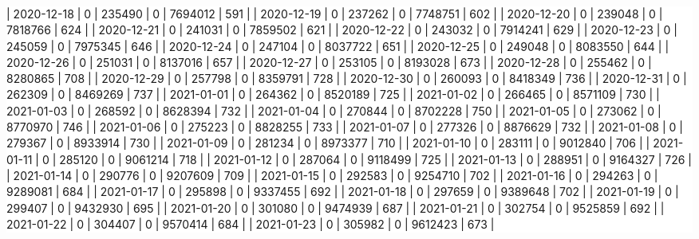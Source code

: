 | 2020-12-18 | 0 | 235490 | 0 | 7694012 | 591 |
| 2020-12-19 | 0 | 237262 | 0 | 7748751 | 602 |
| 2020-12-20 | 0 | 239048 | 0 | 7818766 | 624 |
| 2020-12-21 | 0 | 241031 | 0 | 7859502 | 621 |
| 2020-12-22 | 0 | 243032 | 0 | 7914241 | 629 |
| 2020-12-23 | 0 | 245059 | 0 | 7975345 | 646 |
| 2020-12-24 | 0 | 247104 | 0 | 8037722 | 651 |
| 2020-12-25 | 0 | 249048 | 0 | 8083550 | 644 |
| 2020-12-26 | 0 | 251031 | 0 | 8137016 | 657 |
| 2020-12-27 | 0 | 253105 | 0 | 8193028 | 673 |
| 2020-12-28 | 0 | 255462 | 0 | 8280865 | 708 |
| 2020-12-29 | 0 | 257798 | 0 | 8359791 | 728 |
| 2020-12-30 | 0 | 260093 | 0 | 8418349 | 736 |
| 2020-12-31 | 0 | 262309 | 0 | 8469269 | 737 |
| 2021-01-01 | 0 | 264362 | 0 | 8520189 | 725 |
| 2021-01-02 | 0 | 266465 | 0 | 8571109 | 730 |
| 2021-01-03 | 0 | 268592 | 0 | 8628394 | 732 |
| 2021-01-04 | 0 | 270844 | 0 | 8702228 | 750 |
| 2021-01-05 | 0 | 273062 | 0 | 8770970 | 746 |
| 2021-01-06 | 0 | 275223 | 0 | 8828255 | 733 |
| 2021-01-07 | 0 | 277326 | 0 | 8876629 | 732 |
| 2021-01-08 | 0 | 279367 | 0 | 8933914 | 730 |
| 2021-01-09 | 0 | 281234 | 0 | 8973377 | 710 |
| 2021-01-10 | 0 | 283111 | 0 | 9012840 | 706 |
| 2021-01-11 | 0 | 285120 | 0 | 9061214 | 718 |
| 2021-01-12 | 0 | 287064 | 0 | 9118499 | 725 |
| 2021-01-13 | 0 | 288951 | 0 | 9164327 | 726 |
| 2021-01-14 | 0 | 290776 | 0 | 9207609 | 709 |
| 2021-01-15 | 0 | 292583 | 0 | 9254710 | 702 |
| 2021-01-16 | 0 | 294263 | 0 | 9289081 | 684 |
| 2021-01-17 | 0 | 295898 | 0 | 9337455 | 692 |
| 2021-01-18 | 0 | 297659 | 0 | 9389648 | 702 |
| 2021-01-19 | 0 | 299407 | 0 | 9432930 | 695 |
| 2021-01-20 | 0 | 301080 | 0 | 9474939 | 687 |
| 2021-01-21 | 0 | 302754 | 0 | 9525859 | 692 |
| 2021-01-22 | 0 | 304407 | 0 | 9570414 | 684 |
| 2021-01-23 | 0 | 305982 | 0 | 9612423 | 673 |